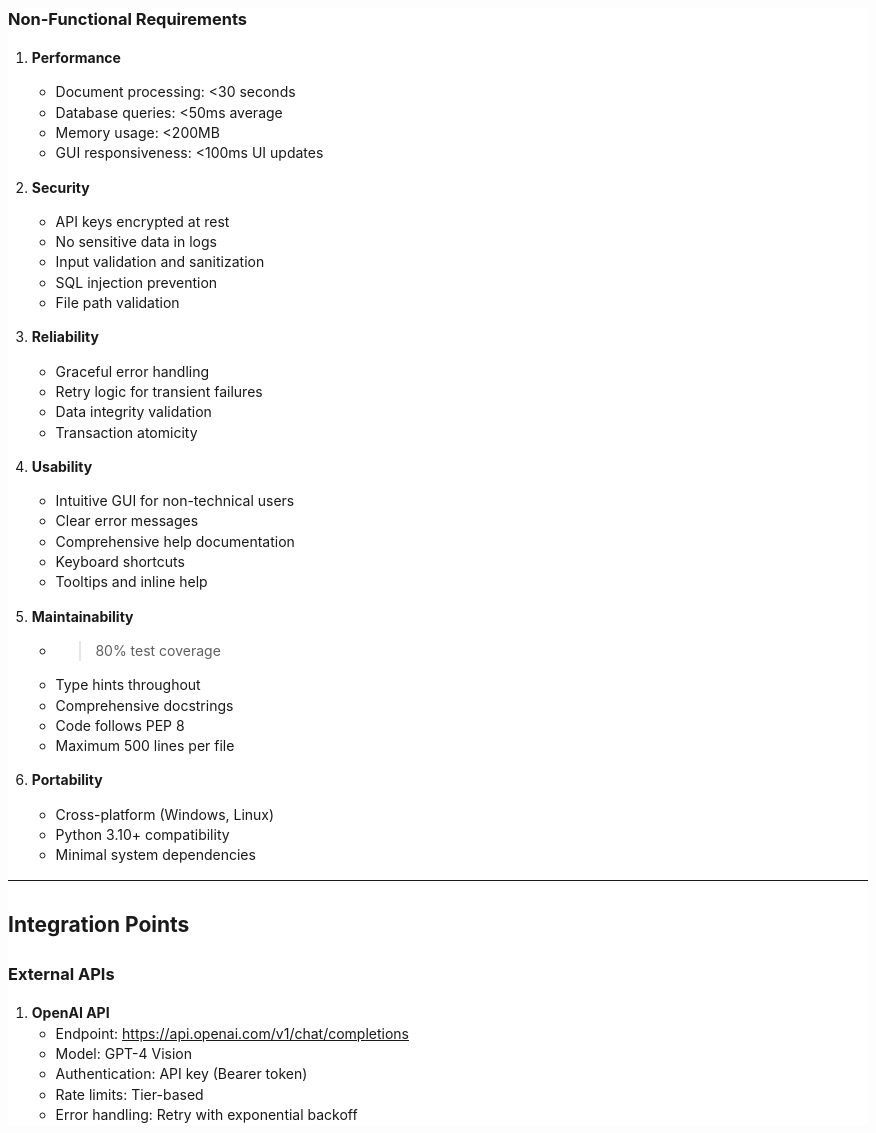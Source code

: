 ### Non-Functional Requirements

1. **Performance**
   - Document processing: <30 seconds
   - Database queries: <50ms average
   - Memory usage: <200MB
   - GUI responsiveness: <100ms UI updates

2. **Security**
   - API keys encrypted at rest
   - No sensitive data in logs
   - Input validation and sanitization
   - SQL injection prevention
   - File path validation

3. **Reliability**
   - Graceful error handling
   - Retry logic for transient failures
   - Data integrity validation
   - Transaction atomicity

4. **Usability**
   - Intuitive GUI for non-technical users
   - Clear error messages
   - Comprehensive help documentation
   - Keyboard shortcuts
   - Tooltips and inline help

5. **Maintainability**
   - >80% test coverage
   - Type hints throughout
   - Comprehensive docstrings
   - Code follows PEP 8
   - Maximum 500 lines per file

6. **Portability**
   - Cross-platform (Windows, Linux)
   - Python 3.10+ compatibility
   - Minimal system dependencies

---

## Integration Points

### External APIs

1. **OpenAI API**
   - Endpoint: https://api.openai.com/v1/chat/completions
   - Model: GPT-4 Vision
   - Authentication: API key (Bearer token)
   - Rate limits: Tier-based
   - Error handling: Retry with exponential backoff
